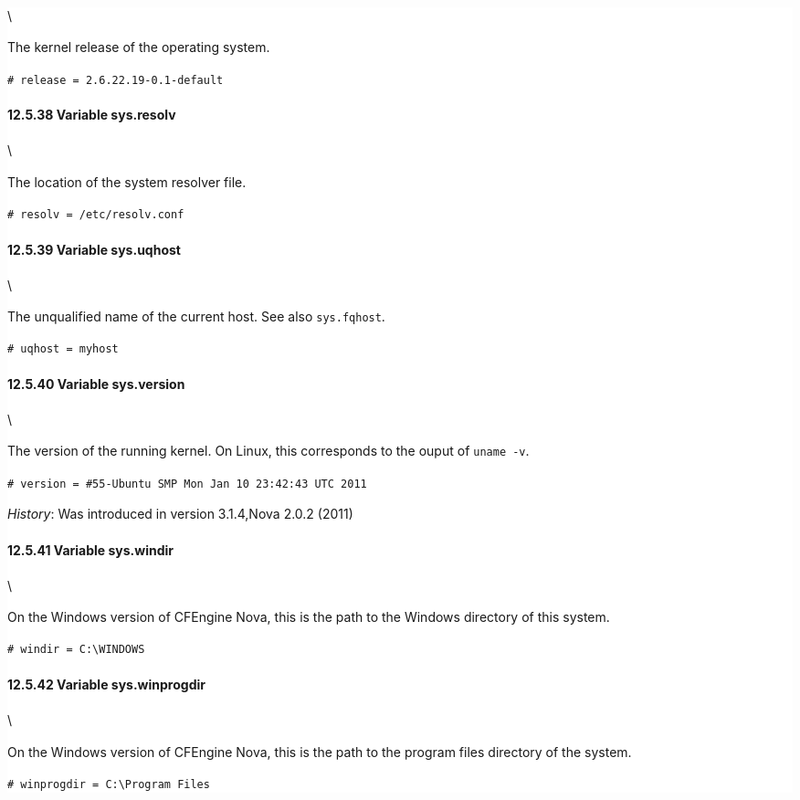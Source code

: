 \

The kernel release of the operating system.

    # release = 2.6.22.19-0.1-default

#### 12.5.38 Variable sys.resolv

\

The location of the system resolver file.

    # resolv = /etc/resolv.conf

#### 12.5.39 Variable sys.uqhost

\

The unqualified name of the current host. See also `sys.fqhost`.

    # uqhost = myhost

#### 12.5.40 Variable sys.version

\

The version of the running kernel. On Linux, this corresponds to the
ouput of `uname -v`.

    # version = #55-Ubuntu SMP Mon Jan 10 23:42:43 UTC 2011

*History*: Was introduced in version 3.1.4,Nova 2.0.2 (2011)

#### 12.5.41 Variable sys.windir

\

On the Windows version of CFEngine Nova, this is the path to the Windows
directory of this system.

    # windir = C:\WINDOWS

#### 12.5.42 Variable sys.winprogdir

\

On the Windows version of CFEngine Nova, this is the path to the program
files directory of the system.

    # winprogdir = C:\Program Files
